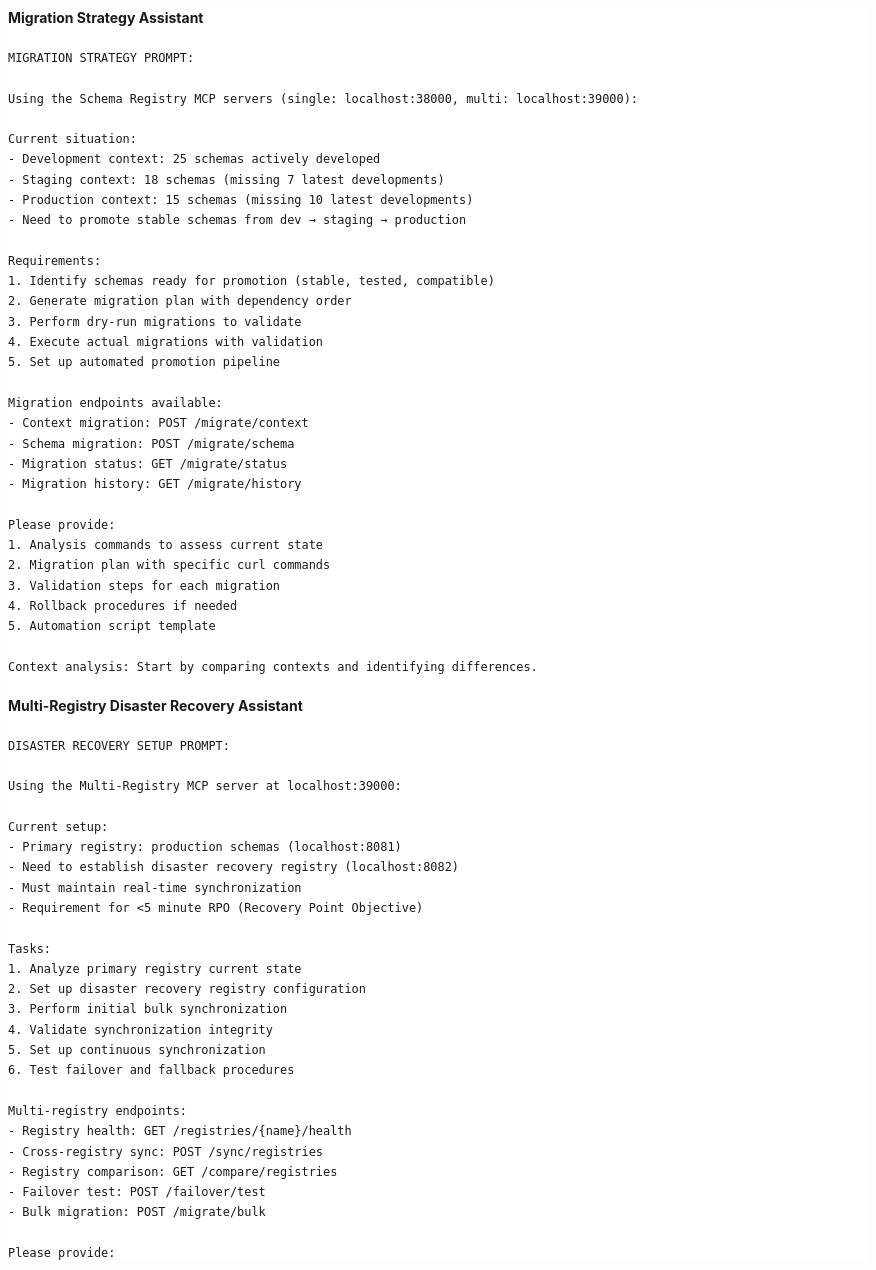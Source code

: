 #### Migration Strategy Assistant

```text
MIGRATION STRATEGY PROMPT:

Using the Schema Registry MCP servers (single: localhost:38000, multi: localhost:39000):

Current situation:
- Development context: 25 schemas actively developed
- Staging context: 18 schemas (missing 7 latest developments) 
- Production context: 15 schemas (missing 10 latest developments)
- Need to promote stable schemas from dev → staging → production

Requirements:
1. Identify schemas ready for promotion (stable, tested, compatible)
2. Generate migration plan with dependency order
3. Perform dry-run migrations to validate
4. Execute actual migrations with validation
5. Set up automated promotion pipeline

Migration endpoints available:
- Context migration: POST /migrate/context  
- Schema migration: POST /migrate/schema
- Migration status: GET /migrate/status
- Migration history: GET /migrate/history

Please provide:
1. Analysis commands to assess current state
2. Migration plan with specific curl commands
3. Validation steps for each migration
4. Rollback procedures if needed
5. Automation script template

Context analysis: Start by comparing contexts and identifying differences.
```

#### Multi-Registry Disaster Recovery Assistant

```text
DISASTER RECOVERY SETUP PROMPT:

Using the Multi-Registry MCP server at localhost:39000:

Current setup:
- Primary registry: production schemas (localhost:8081)
- Need to establish disaster recovery registry (localhost:8082)
- Must maintain real-time synchronization
- Requirement for <5 minute RPO (Recovery Point Objective)

Tasks:
1. Analyze primary registry current state
2. Set up disaster recovery registry configuration
3. Perform initial bulk synchronization
4. Validate synchronization integrity
5. Set up continuous synchronization
6. Test failover and fallback procedures

Multi-registry endpoints:
- Registry health: GET /registries/{name}/health
- Cross-registry sync: POST /sync/registries
- Registry comparison: GET /compare/registries
- Failover test: POST /failover/test
- Bulk migration: POST /migrate/bulk

Please provide:
```